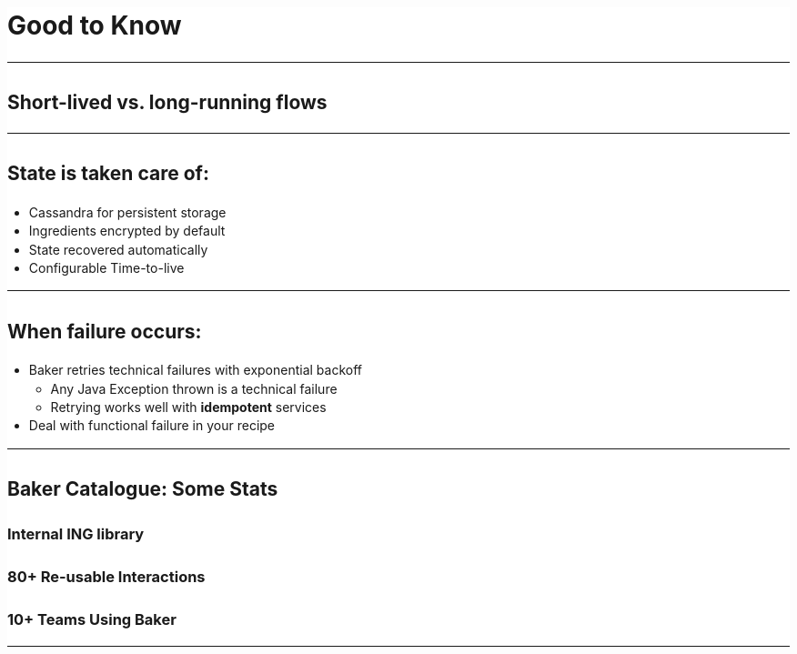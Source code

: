 # Good to Know

---

## Short-lived vs. long-running flows

---

## State is taken care of:

- Cassandra for persistent storage
- Ingredients encrypted by default
- State recovered automatically
- Configurable Time-to-live

---

## When failure occurs:

- Baker retries technical failures with exponential backoff
	- Any Java Exception thrown is a technical failure
	- Retrying works well with **idempotent** services
- Deal with functional failure in your recipe

---

## Baker Catalogue: Some Stats
### Internal ING library
### 80+ Re-usable Interactions
### 10+ Teams Using Baker

---
